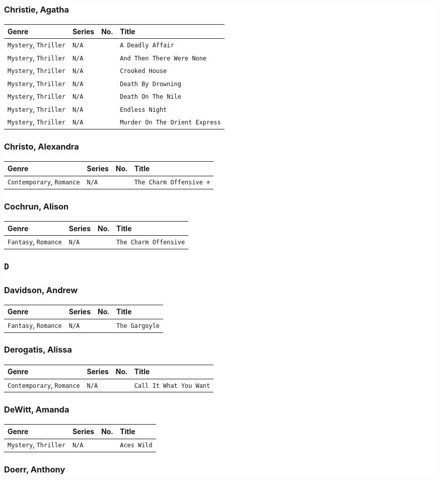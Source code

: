 ### Christie, Agatha

| Genre | Series | No. | Title |
|:--|:--|:--|:--|
| `Mystery`, `Thriller` | `N/A` | | `A Deadly Affair` |
| `Mystery`, `Thriller` | `N/A` | | `And Then There Were None` |
| `Mystery`, `Thriller` | `N/A` | | `Crooked House` |
| `Mystery`, `Thriller` | `N/A` | | `Death By Drowning` |
| `Mystery`, `Thriller` | `N/A` | | `Death On The Nile` |
| `Mystery`, `Thriller` | `N/A` | | `Endless Night` |
| `Mystery`, `Thriller` | `N/A` | | `Murder On The Orient Express` |

### Christo, Alexandra

| Genre | Series | No. | Title |
|:--|:--|:--|:--|
| `Contemporary`, `Romance` | `N/A` | | `The Charm Offensive ⚜️` |

### Cochrun, Alison

| Genre | Series | No. | Title |
|:--|:--|:--|:--|
| `Fantasy`, `Romance` | `N/A` | | `The Charm Offensive` |

<h3><pre>D</pre></h3>

### Davidson, Andrew

| Genre | Series | No. | Title |
|:--|:--|:--|:--|
| `Fantasy`, `Romance` | `N/A` |  | `The Gargoyle` |

### Derogatis, Alissa

| Genre | Series | No. | Title |
|:--|:--|:--|:--|
| `Contemporary`, `Romance` | `N/A` |  | `Call It What You Want` |

### DeWitt, Amanda

| Genre | Series | No. | Title |
|:--|:--|:--|:--|
| `Mystery`, `Thriller` | `N/A` |  | `Aces Wild` |

### Doerr, Anthony
